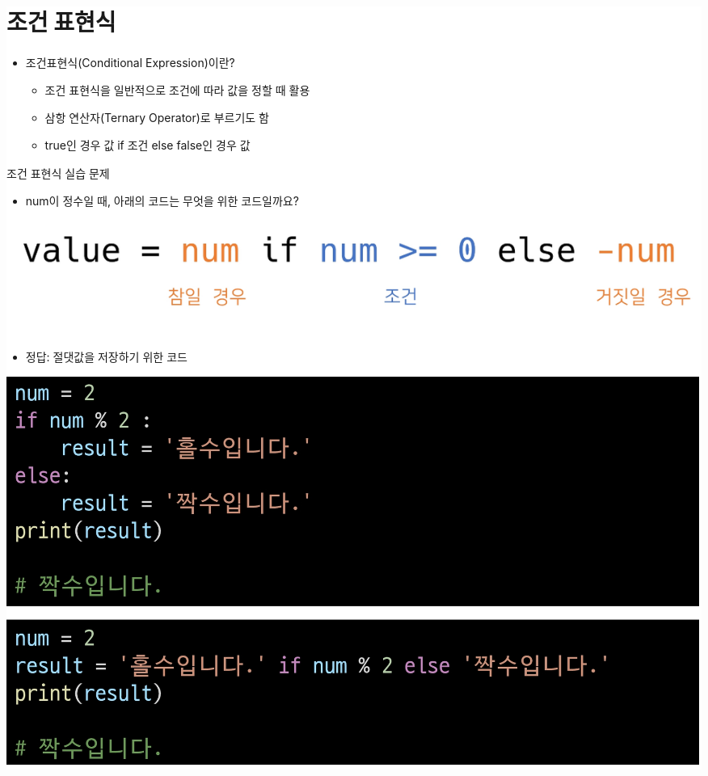 # 조건 표현식

* 조건표현식(Conditional Expression)이란?
  
  * 조건 표현식을 일반적으로 조건에 따라 값을 정할 때 활용
  
  * 삼항 연산자(Ternary Operator)로 부르기도 함
  
  * true인 경우 값 if 조건 else false인 경우 값

조건 표현식 실습 문제

* num이 정수일 때, 아래의 코드는 무엇을 위한 코드일까요?

![](Python_02_assets/2022-07-20-09-25-17-image.png)

* 정답: 절댓값을 저장하기 위한 코드

![](Python_02_assets/2022-07-20-09-25-58-image.png)
